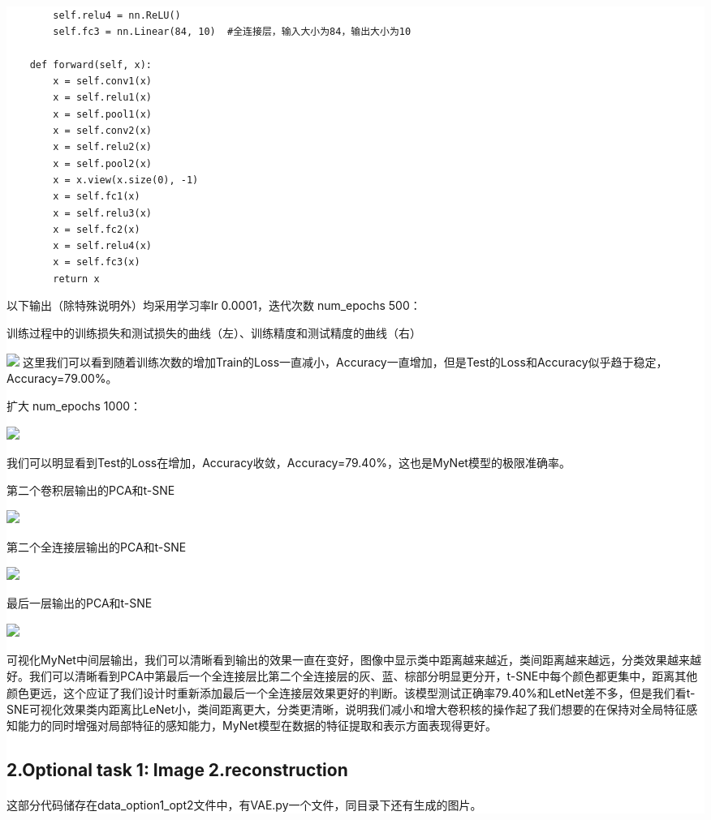 ```
        self.relu4 = nn.ReLU()
        self.fc3 = nn.Linear(84, 10)  #全连接层，输入大小为84，输出大小为10

    def forward(self, x):
        x = self.conv1(x)
        x = self.relu1(x)
        x = self.pool1(x)
        x = self.conv2(x)
        x = self.relu2(x)
        x = self.pool2(x)
        x = x.view(x.size(0), -1)
        x = self.fc1(x)
        x = self.relu3(x)
        x = self.fc2(x)
        x = self.relu4(x)
        x = self.fc3(x)
        return x
```
以下输出（除特殊说明外）均采用学习率lr 0.0001，迭代次数 num_epochs 500：

训练过程中的训练损失和测试损失的曲线（左）、训练精度和测试精度的曲线（右）

![](https://notes.sjtu.edu.cn/uploads/upload_58ff21823ff4b96f8a0bf03a6b94c130.png)
这里我们可以看到随着训练次数的增加Train的Loss一直减小，Accuracy一直增加，但是Test的Loss和Accuracy似乎趋于稳定，Accuracy=79.00%。

扩大 num_epochs 1000：

![](https://notes.sjtu.edu.cn/uploads/upload_001af8e57b1bbcc5eb7a550e2f6324bc.png)

我们可以明显看到Test的Loss在增加，Accuracy收敛，Accuracy=79.40%，这也是MyNet模型的极限准确率。

第二个卷积层输出的PCA和t-SNE

![](https://notes.sjtu.edu.cn/uploads/upload_a2f93432f21244f5042741ab8dba8e0a.png)



第二个全连接层输出的PCA和t-SNE

![](https://notes.sjtu.edu.cn/uploads/upload_68c585f2b9a3398b50df7092ffb98c13.png)


最后一层输出的PCA和t-SNE


![](https://notes.sjtu.edu.cn/uploads/upload_32db6a1035a881651dd0b5023292c6ba.png)

可视化MyNet中间层输出，我们可以清晰看到输出的效果一直在变好，图像中显示类中距离越来越近，类间距离越来越远，分类效果越来越好。我们可以清晰看到PCA中第最后一个全连接层比第二个全连接层的灰、蓝、棕部分明显更分开，t-SNE中每个颜色都更集中，距离其他颜色更远，这个应证了我们设计时重新添加最后一个全连接层效果更好的判断。该模型测试正确率79.40%和LetNet差不多，但是我们看t-SNE可视化效果类内距离比LeNet小，类间距离更大，分类更清晰，说明我们减小和增大卷积核的操作起了我们想要的在保持对全局特征感知能力的同时增强对局部特征的感知能力，MyNet模型在数据的特征提取和表示方面表现得更好。

## 2.Optional task 1: Image 2.reconstruction
这部分代码储存在data_option1_opt2文件中，有VAE.py一个文件，同目录下还有生成的图片。

